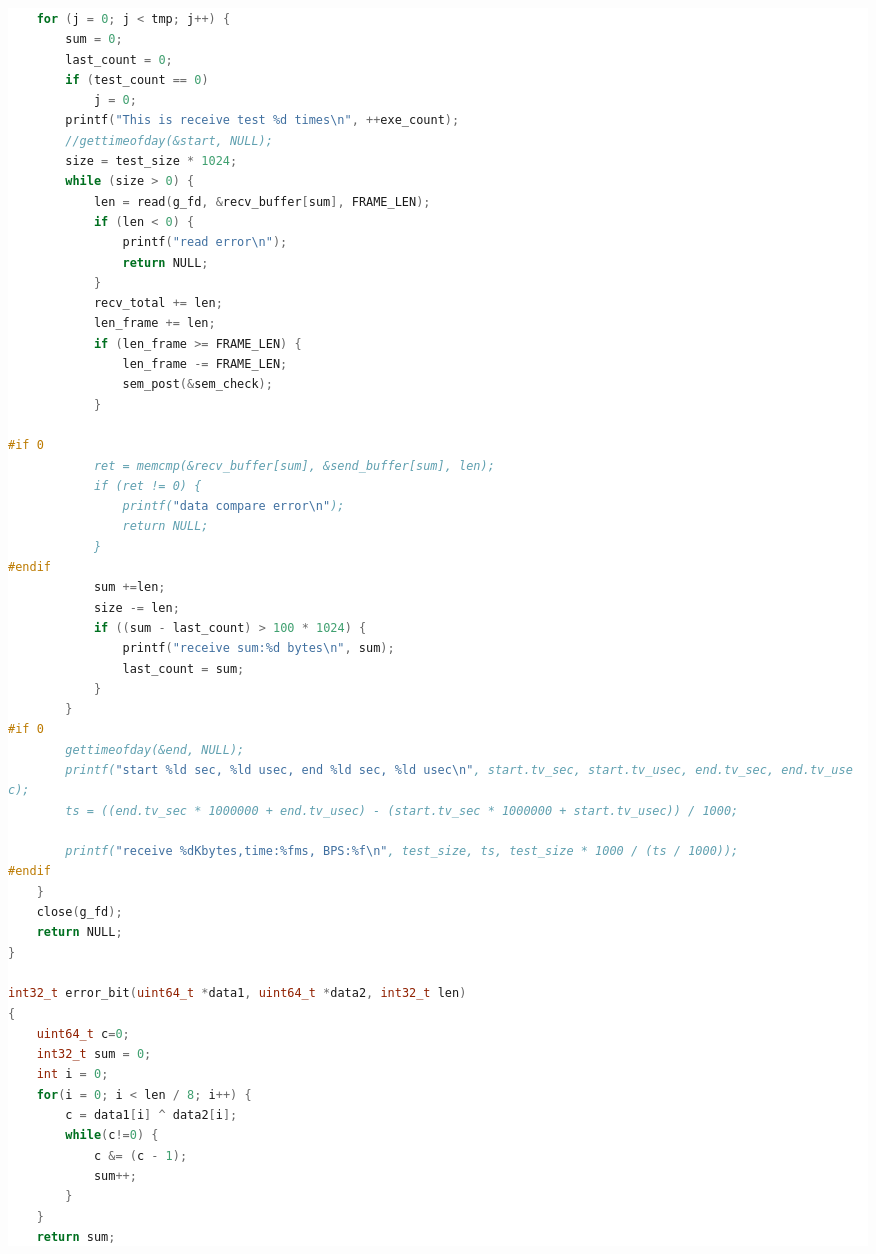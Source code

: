 ```c
	for (j = 0; j < tmp; j++) {
		sum = 0;
		last_count = 0;
		if (test_count == 0)
			j = 0;
		printf("This is receive test %d times\n", ++exe_count);
		//gettimeofday(&start, NULL);
		size = test_size * 1024;
		while (size > 0) {
			len = read(g_fd, &recv_buffer[sum], FRAME_LEN);
			if (len < 0) {
				printf("read error\n");
				return NULL;
			}
			recv_total += len;
			len_frame += len;
			if (len_frame >= FRAME_LEN) {
				len_frame -= FRAME_LEN;
				sem_post(&sem_check);
			}

#if 0
			ret = memcmp(&recv_buffer[sum], &send_buffer[sum], len);
			if (ret != 0) {
				printf("data compare error\n");
				return NULL;
			}
#endif
			sum +=len;
			size -= len;
			if ((sum - last_count) > 100 * 1024) {
				printf("receive sum:%d bytes\n", sum);
				last_count = sum;
			}
		}
#if 0
		gettimeofday(&end, NULL);
		printf("start %ld sec, %ld usec, end %ld sec, %ld usec\n", start.tv_sec, start.tv_usec, end.tv_sec, end.tv_usec);
		ts = ((end.tv_sec * 1000000 + end.tv_usec) - (start.tv_sec * 1000000 + start.tv_usec)) / 1000;

		printf("receive %dKbytes,time:%fms, BPS:%f\n", test_size, ts, test_size * 1000 / (ts / 1000));
#endif
	}
	close(g_fd);
	return NULL;
}

int32_t error_bit(uint64_t *data1, uint64_t *data2, int32_t len)
{
	uint64_t c=0;
	int32_t sum = 0;
	int i = 0;
	for(i = 0; i < len / 8; i++) {
		c = data1[i] ^ data2[i];
		while(c!=0) {
			c &= (c - 1);
			sum++;
		}
	}
	return sum;
```